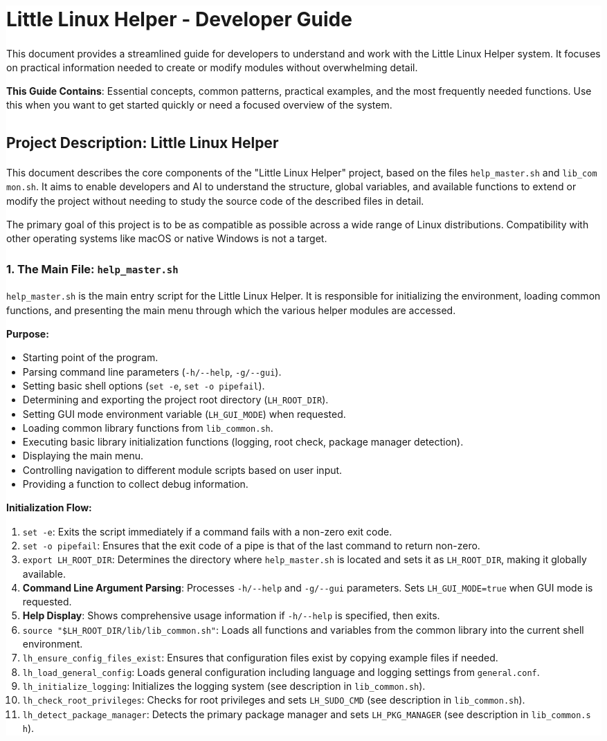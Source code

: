 

# Little Linux Helper - Developer Guide

This document provides a streamlined guide for developers to understand and work with the Little Linux Helper system. It focuses on practical information needed to create or modify modules without overwhelming detail.



**This Guide Contains**: Essential concepts, common patterns, practical examples, and the most frequently needed functions. Use this when you want to get started quickly or need a focused overview of the system.

## Project Description: Little Linux Helper

This document describes the core components of the "Little Linux Helper" project, based on the files `help_master.sh` and `lib_common.sh`. It aims to enable developers and AI to understand the structure, global variables, and available functions to extend or modify the project without needing to study the source code of the described files in detail.

The primary goal of this project is to be as compatible as possible across a wide range of Linux distributions. Compatibility with other operating systems like macOS or native Windows is not a target.
 
### 1. The Main File: `help_master.sh`

`help_master.sh` is the main entry script for the Little Linux Helper. It is responsible for initializing the environment, loading common functions, and presenting the main menu through which the various helper modules are accessed.

**Purpose:**
- Starting point of the program.
- Parsing command line parameters (`-h/--help`, `-g/--gui`).
- Setting basic shell options (`set -e`, `set -o pipefail`).
- Determining and exporting the project root directory (`LH_ROOT_DIR`).
- Setting GUI mode environment variable (`LH_GUI_MODE`) when requested.
- Loading common library functions from `lib_common.sh`.
- Executing basic library initialization functions (logging, root check, package manager detection).
- Displaying the main menu.
- Controlling navigation to different module scripts based on user input.
- Providing a function to collect debug information.

**Initialization Flow:**
1.  `set -e`: Exits the script immediately if a command fails with a non-zero exit code.
2.  `set -o pipefail`: Ensures that the exit code of a pipe is that of the last command to return non-zero.
3.  `export LH_ROOT_DIR`: Determines the directory where `help_master.sh` is located and sets it as `LH_ROOT_DIR`, making it globally available.
4.  **Command Line Argument Parsing**: Processes `-h/--help` and `-g/--gui` parameters. Sets `LH_GUI_MODE=true` when GUI mode is requested.
5.  **Help Display**: Shows comprehensive usage information if `-h/--help` is specified, then exits.
6.  `source "$LH_ROOT_DIR/lib/lib_common.sh"`: Loads all functions and variables from the common library into the current shell environment.
7.  `lh_ensure_config_files_exist`: Ensures that configuration files exist by copying example files if needed.
8.  `lh_load_general_config`: Loads general configuration including language and logging settings from `general.conf`.
9.  `lh_initialize_logging`: Initializes the logging system (see description in `lib_common.sh`).
10. `lh_check_root_privileges`: Checks for root privileges and sets `LH_SUDO_CMD` (see description in `lib_common.sh`).
11. `lh_detect_package_manager`: Detects the primary package manager and sets `LH_PKG_MANAGER` (see description in `lib_common.sh`).